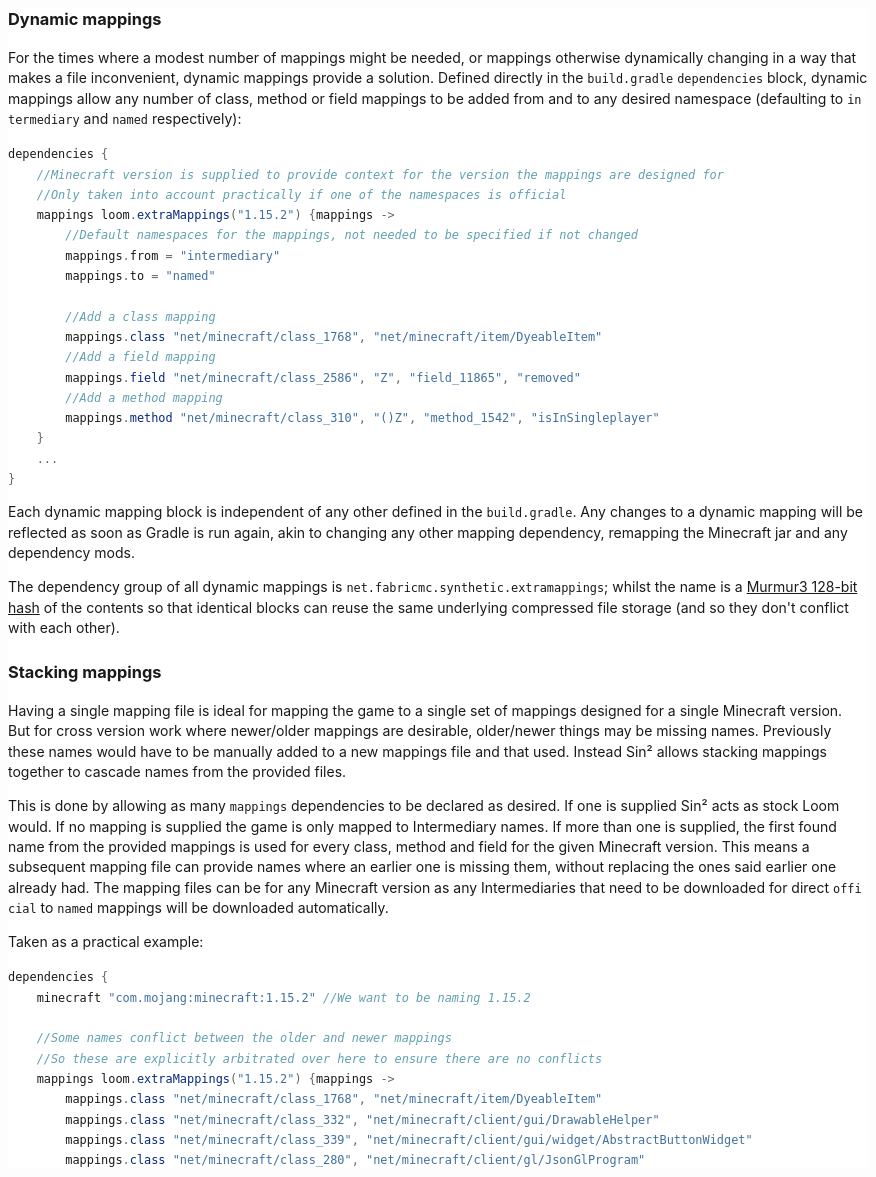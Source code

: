 
### Dynamic mappings
For the times where a modest number of mappings might be needed, or mappings otherwise dynamically changing in a way that makes a file inconvenient, dynamic mappings provide a solution. Defined directly in the `build.gradle` `dependencies` block, dynamic mappings allow any number of class, method or field mappings to be added from and to any desired namespace (defaulting to `intermediary` and `named` respectively):
```groovy
dependencies {
	//Minecraft version is supplied to provide context for the version the mappings are designed for
	//Only taken into account practically if one of the namespaces is official
	mappings loom.extraMappings("1.15.2") {mappings ->
		//Default namespaces for the mappings, not needed to be specified if not changed
		mappings.from = "intermediary"
		mappings.to = "named"

		//Add a class mapping
		mappings.class "net/minecraft/class_1768", "net/minecraft/item/DyeableItem"
		//Add a field mapping
		mappings.field "net/minecraft/class_2586", "Z", "field_11865", "removed"
		//Add a method mapping
		mappings.method "net/minecraft/class_310", "()Z", "method_1542", "isInSingleplayer"
	}
	...
}
```
Each dynamic mapping block is independent of any other defined in the `build.gradle`. Any changes to a dynamic mapping will be reflected as soon as Gradle is run again, akin to changing any other mapping dependency, remapping the Minecraft jar and any dependency mods.

The dependency group of all dynamic mappings is `net.fabricmc.synthetic.extramappings`; whilst the name is a [Murmur3 128-bit hash](https://en.wikipedia.org/wiki/MurmurHash#MurmurHash3) of the contents so that identical blocks can reuse the same underlying compressed file storage (and so they don't conflict with each other).


### Stacking mappings
Having a single mapping file is ideal for mapping the game to a single set of mappings designed for a single Minecraft version. But for cross version work where newer/older mappings are desirable, older/newer things may be missing names. Previously these names would have to be manually added to a new mappings file and that used. Instead Sin² allows stacking mappings together to cascade names from the provided files.

This is done by allowing as many `mappings` dependencies to be declared as desired. If one is supplied Sin² acts as stock Loom would. If no mapping is supplied the game is only mapped to Intermediary names. If more than one is supplied, the first found name from the provided mappings is used for every class, method and field for the given Minecraft version. This means a subsequent mapping file can provide names where an earlier one is missing them, without replacing the ones said earlier one already had. The mapping files can be for any Minecraft version as any Intermediaries that need to be downloaded for direct `official` to `named` mappings will be downloaded automatically.

Taken as a practical example:
```groovy
dependencies {
	minecraft "com.mojang:minecraft:1.15.2" //We want to be naming 1.15.2

	//Some names conflict between the older and newer mappings
	//So these are explicitly arbitrated over here to ensure there are no conflicts
	mappings loom.extraMappings("1.15.2") {mappings ->
		mappings.class "net/minecraft/class_1768", "net/minecraft/item/DyeableItem"
		mappings.class "net/minecraft/class_332", "net/minecraft/client/gui/DrawableHelper"
		mappings.class "net/minecraft/class_339", "net/minecraft/client/gui/widget/AbstractButtonWidget"
		mappings.class "net/minecraft/class_280", "net/minecraft/client/gl/JsonGlProgram"
```